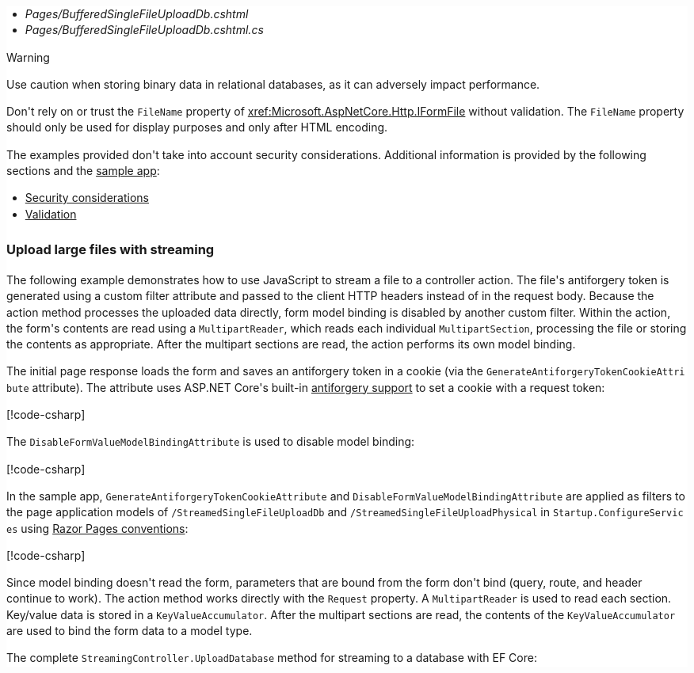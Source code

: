 * *Pages/BufferedSingleFileUploadDb.cshtml*
* *Pages/BufferedSingleFileUploadDb.cshtml.cs*

> [!WARNING]
> Use caution when storing binary data in relational databases, as it can adversely impact performance.
>
> Don't rely on or trust the `FileName` property of <xref:Microsoft.AspNetCore.Http.IFormFile> without validation. The `FileName` property should only be used for display purposes and only after HTML encoding.
>
> The examples provided don't take into account security considerations. Additional information is provided by the following sections and the [sample app](https://github.com/dotnet/AspNetCore.Docs/tree/main/aspnetcore/mvc/models/file-uploads/samples/):
>
> * [Security considerations](#security-considerations)
> * [Validation](#validation)

### Upload large files with streaming

The following example demonstrates how to use JavaScript to stream a file to a controller action. The file's antiforgery token is generated using a custom filter attribute and passed to the client HTTP headers instead of in the request body. Because the action method processes the uploaded data directly, form model binding is disabled by another custom filter. Within the action, the form's contents are read using a `MultipartReader`, which reads each individual `MultipartSection`, processing the file or storing the contents as appropriate. After the multipart sections are read, the action performs its own model binding.

The initial page response loads the form and saves an antiforgery token in a cookie (via the `GenerateAntiforgeryTokenCookieAttribute` attribute). The attribute uses ASP.NET Core's built-in [antiforgery support](xref:security/anti-request-forgery) to set a cookie with a request token:

[!code-csharp[](file-uploads/samples/3.x/SampleApp/Filters/Antiforgery.cs?name=snippet_GenerateAntiforgeryTokenCookieAttribute)]

The `DisableFormValueModelBindingAttribute` is used to disable model binding:

[!code-csharp[](file-uploads/samples/3.x/SampleApp/Filters/ModelBinding.cs?name=snippet_DisableFormValueModelBindingAttribute)]

In the sample app, `GenerateAntiforgeryTokenCookieAttribute` and `DisableFormValueModelBindingAttribute` are applied as filters to the page application models of `/StreamedSingleFileUploadDb` and `/StreamedSingleFileUploadPhysical` in `Startup.ConfigureServices` using [Razor Pages conventions](xref:razor-pages/razor-pages-conventions):

[!code-csharp[](file-uploads/samples/3.x/SampleApp/Startup.cs?name=snippet_AddRazorPages&highlight=7-10,16-19)]

Since model binding doesn't read the form, parameters that are bound from the form don't bind (query, route, and header continue to work). The action method works directly with the `Request` property. A `MultipartReader` is used to read each section. Key/value data is stored in a `KeyValueAccumulator`. After the multipart sections are read, the contents of the `KeyValueAccumulator` are used to bind the form data to a model type.

The complete `StreamingController.UploadDatabase` method for streaming to a database with EF Core:
